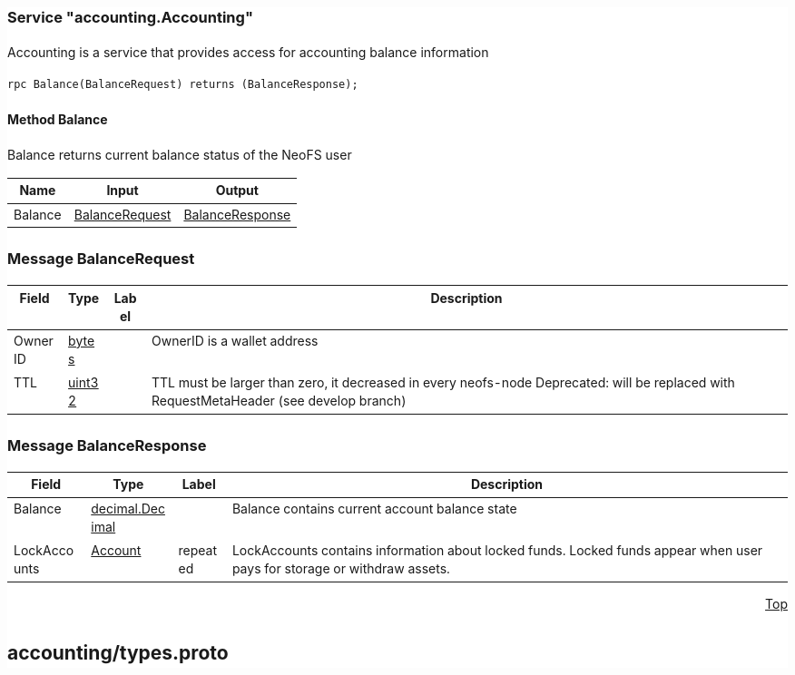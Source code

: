 


<a name="accounting.Accounting"></a>

### Service "accounting.Accounting"
Accounting is a service that provides access for accounting balance
information

```
rpc Balance(BalanceRequest) returns (BalanceResponse);

```

#### Method Balance

Balance returns current balance status of the NeoFS user

| Name | Input | Output |
| ---- | ----- | ------ |
| Balance | [BalanceRequest](#accounting.BalanceRequest) | [BalanceResponse](#accounting.BalanceResponse) |
 


<a name="accounting.BalanceRequest"></a>

### Message BalanceRequest



| Field | Type | Label | Description |
| ----- | ---- | ----- | ----------- |
| OwnerID | [bytes](#bytes) |  | OwnerID is a wallet address |
| TTL | [uint32](#uint32) |  | TTL must be larger than zero, it decreased in every neofs-node Deprecated: will be replaced with RequestMetaHeader (see develop branch) |


<a name="accounting.BalanceResponse"></a>

### Message BalanceResponse



| Field | Type | Label | Description |
| ----- | ---- | ----- | ----------- |
| Balance | [decimal.Decimal](#decimal.Decimal) |  | Balance contains current account balance state |
| LockAccounts | [Account](#accounting.Account) | repeated | LockAccounts contains information about locked funds. Locked funds appear when user pays for storage or withdraw assets. |

 

 



<a name="accounting/types.proto"></a>
<p align="right"><a href="#top">Top</a></p>

## accounting/types.proto
